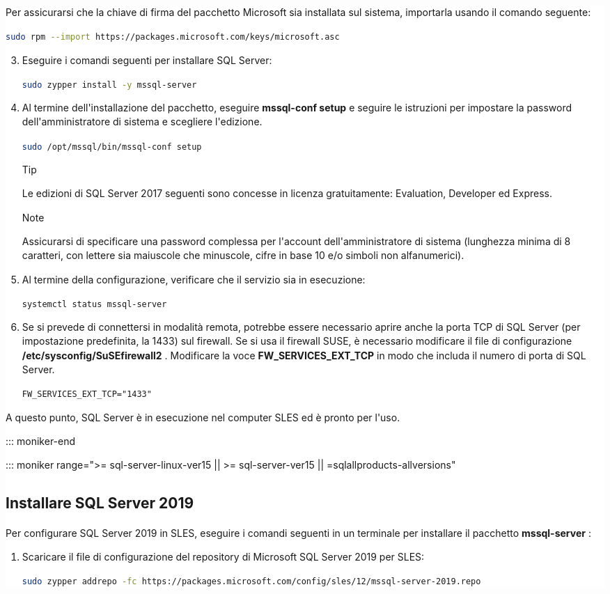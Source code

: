    Per assicurarsi che la chiave di firma del pacchetto Microsoft sia installata sul sistema, importarla usando il comando seguente: 
   
   ```bash
   sudo rpm --import https://packages.microsoft.com/keys/microsoft.asc
   ```
   
3. Eseguire i comandi seguenti per installare SQL Server:

   ```bash
   sudo zypper install -y mssql-server
   ```

4. Al termine dell'installazione del pacchetto, eseguire **mssql-conf setup** e seguire le istruzioni per impostare la password dell'amministratore di sistema e scegliere l'edizione.

   ```bash
   sudo /opt/mssql/bin/mssql-conf setup
   ```

   > [!TIP]
   > Le edizioni di SQL Server 2017 seguenti sono concesse in licenza gratuitamente: Evaluation, Developer ed Express.

   > [!NOTE]
   > Assicurarsi di specificare una password complessa per l'account dell'amministratore di sistema (lunghezza minima di 8 caratteri, con lettere sia maiuscole che minuscole, cifre in base 10 e/o simboli non alfanumerici).

5. Al termine della configurazione, verificare che il servizio sia in esecuzione:

   ```bash
   systemctl status mssql-server
   ```

6. Se si prevede di connettersi in modalità remota, potrebbe essere necessario aprire anche la porta TCP di SQL Server (per impostazione predefinita, la 1433) sul firewall. Se si usa il firewall SUSE, è necessario modificare il file di configurazione **/etc/sysconfig/SuSEfirewall2** . Modificare la voce **FW_SERVICES_EXT_TCP** in modo che includa il numero di porta di SQL Server.

   ```
   FW_SERVICES_EXT_TCP="1433"
   ```

A questo punto, SQL Server è in esecuzione nel computer SLES ed è pronto per l'uso.

::: moniker-end

::: moniker range=">= sql-server-linux-ver15 || >= sql-server-ver15 || =sqlallproducts-allversions"

## <a name="install-sql-server-2019"></a><a id="install"></a>Installare SQL Server 2019

Per configurare SQL Server 2019 in SLES, eseguire i comandi seguenti in un terminale per installare il pacchetto **mssql-server** :

1. Scaricare il file di configurazione del repository di Microsoft SQL Server 2019 per SLES:

   ```bash
   sudo zypper addrepo -fc https://packages.microsoft.com/config/sles/12/mssql-server-2019.repo
   ```
